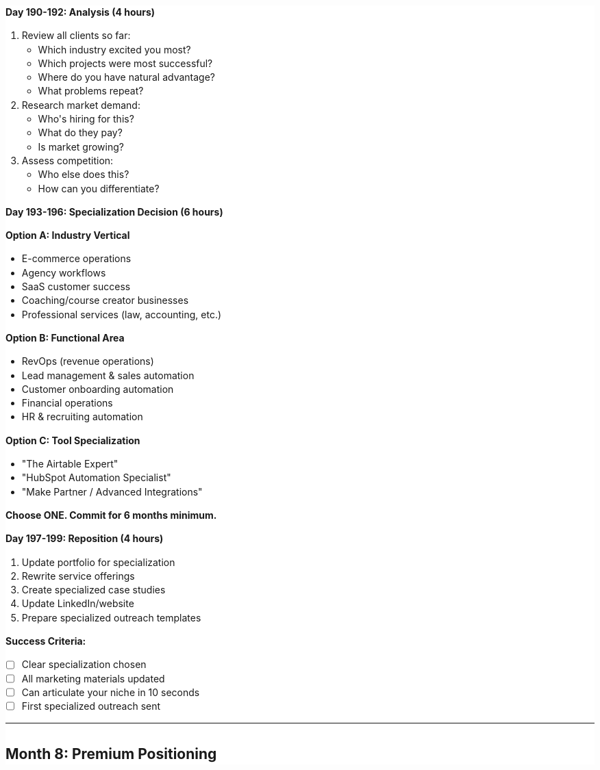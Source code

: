 **Day 190-192: Analysis (4 hours)**
1. Review all clients so far:
   - Which industry excited you most?
   - Which projects were most successful?
   - Where do you have natural advantage?
   - What problems repeat?
2. Research market demand:
   - Who's hiring for this?
   - What do they pay?
   - Is market growing?
3. Assess competition:
   - Who else does this?
   - How can you differentiate?

**Day 193-196: Specialization Decision (6 hours)**

**Option A: Industry Vertical**
- E-commerce operations
- Agency workflows
- SaaS customer success
- Coaching/course creator businesses
- Professional services (law, accounting, etc.)

**Option B: Functional Area**
- RevOps (revenue operations)
- Lead management & sales automation
- Customer onboarding automation
- Financial operations
- HR & recruiting automation

**Option C: Tool Specialization**
- "The Airtable Expert"
- "HubSpot Automation Specialist"
- "Make Partner / Advanced Integrations"

**Choose ONE. Commit for 6 months minimum.**

**Day 197-199: Reposition (4 hours)**
1. Update portfolio for specialization
2. Rewrite service offerings
3. Create specialized case studies
4. Update LinkedIn/website
5. Prepare specialized outreach templates

**Success Criteria:**
- [ ] Clear specialization chosen
- [ ] All marketing materials updated
- [ ] Can articulate your niche in 10 seconds
- [ ] First specialized outreach sent

---

## Month 8: Premium Positioning
